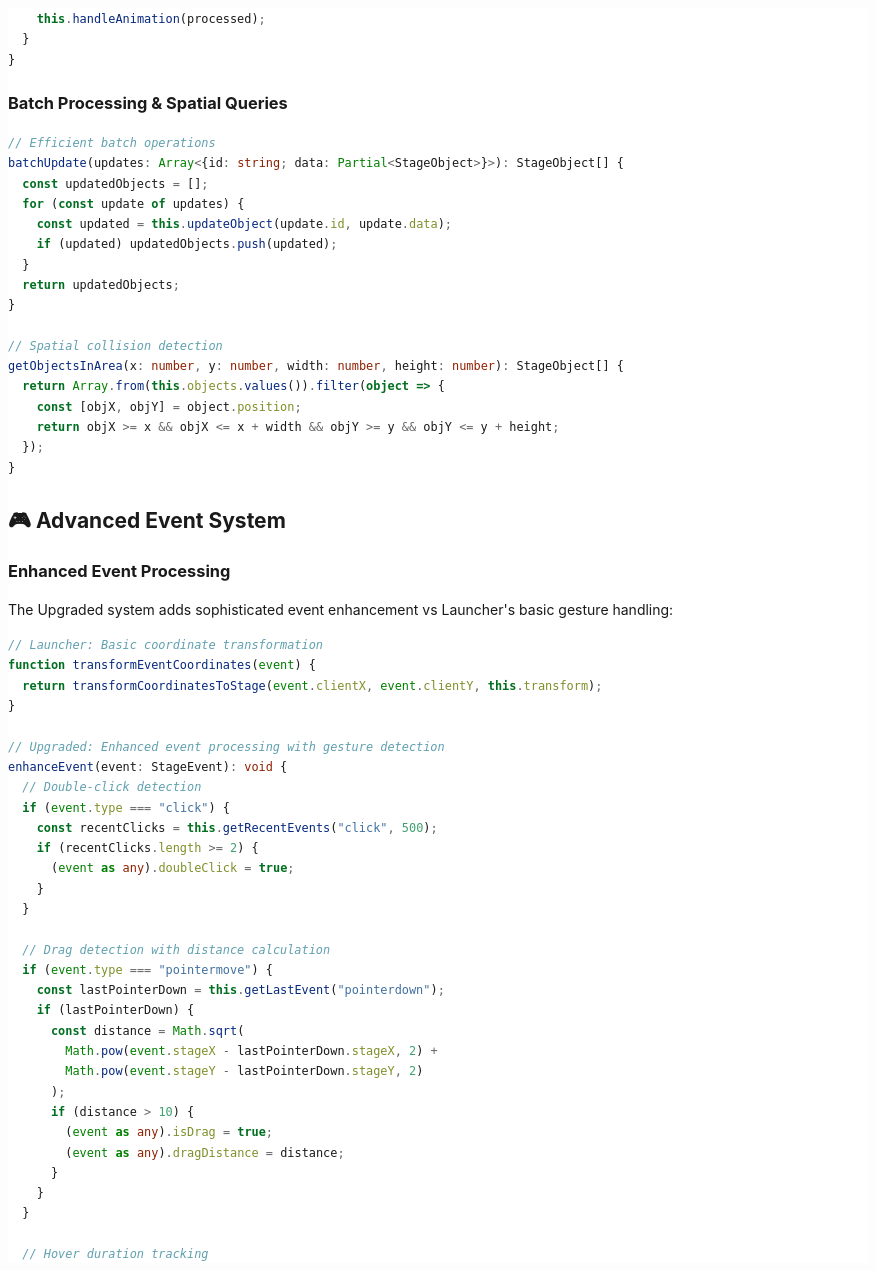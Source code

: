 ```typescript
    this.handleAnimation(processed);
  }
}
```

### Batch Processing & Spatial Queries
```typescript
// Efficient batch operations
batchUpdate(updates: Array<{id: string; data: Partial<StageObject>}>): StageObject[] {
  const updatedObjects = [];
  for (const update of updates) {
    const updated = this.updateObject(update.id, update.data);
    if (updated) updatedObjects.push(updated);
  }
  return updatedObjects;
}

// Spatial collision detection
getObjectsInArea(x: number, y: number, width: number, height: number): StageObject[] {
  return Array.from(this.objects.values()).filter(object => {
    const [objX, objY] = object.position;
    return objX >= x && objX <= x + width && objY >= y && objY <= y + height;
  });
}
```

## 🎮 Advanced Event System

### Enhanced Event Processing
The Upgraded system adds sophisticated event enhancement vs Launcher's basic gesture handling:

```typescript
// Launcher: Basic coordinate transformation
function transformEventCoordinates(event) {
  return transformCoordinatesToStage(event.clientX, event.clientY, this.transform);
}

// Upgraded: Enhanced event processing with gesture detection
enhanceEvent(event: StageEvent): void {
  // Double-click detection
  if (event.type === "click") {
    const recentClicks = this.getRecentEvents("click", 500);
    if (recentClicks.length >= 2) {
      (event as any).doubleClick = true;
    }
  }
  
  // Drag detection with distance calculation
  if (event.type === "pointermove") {
    const lastPointerDown = this.getLastEvent("pointerdown");
    if (lastPointerDown) {
      const distance = Math.sqrt(
        Math.pow(event.stageX - lastPointerDown.stageX, 2) +
        Math.pow(event.stageY - lastPointerDown.stageY, 2)
      );
      if (distance > 10) {
        (event as any).isDrag = true;
        (event as any).dragDistance = distance;
      }
    }
  }
  
  // Hover duration tracking
```